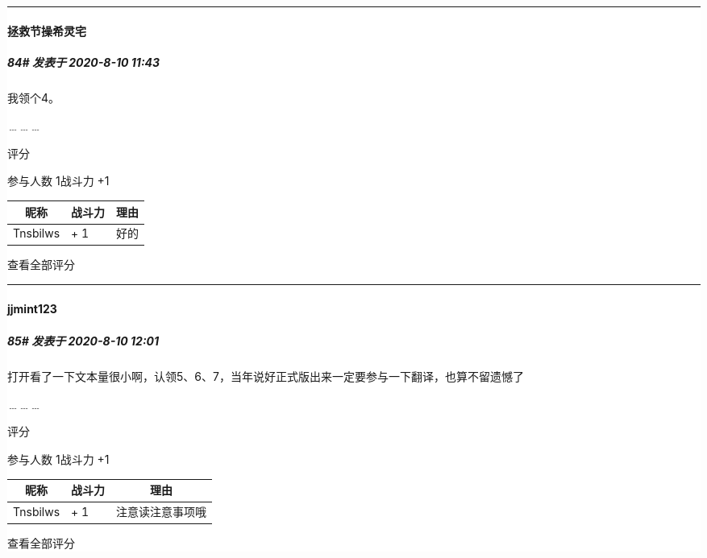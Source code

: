 





-----

####  拯救节操希灵宅  
##### 84#       发表于 2020-8-10 11:43




我领个4。



﹍﹍﹍

评分





 参与人数 1战斗力 +1

|昵称|战斗力|理由|
|----|---|---|
| Tnsbilws| + 1|好的|



查看全部评分






-----

####  jjmint123  
##### 85#       发表于 2020-8-10 12:01




打开看了一下文本量很小啊，认领5、6、7，当年说好正式版出来一定要参与一下翻译，也算不留遗憾了



﹍﹍﹍

评分





 参与人数 1战斗力 +1

|昵称|战斗力|理由|
|----|---|---|
| Tnsbilws| + 1|注意读注意事项哦|



查看全部评分
